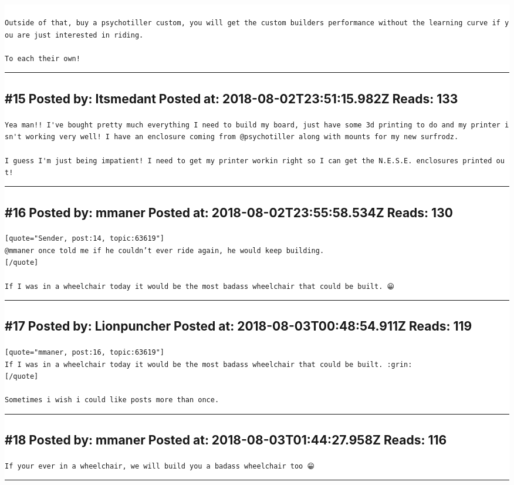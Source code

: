 ```

Outside of that, buy a psychotiller custom, you will get the custom builders performance without the learning curve if you are just interested in riding.  

To each their own!
```

---
## \#15 Posted by: Itsmedant Posted at: 2018-08-02T23:51:15.982Z Reads: 133

```
Yea man!! I've bought pretty much everything I need to build my board, just have some 3d printing to do and my printer isn't working very well! I have an enclosure coming from @psychotiller along with mounts for my new surfrodz.

I guess I'm just being impatient! I need to get my printer workin right so I can get the N.E.S.E. enclosures printed out!
```

---
## \#16 Posted by: mmaner Posted at: 2018-08-02T23:55:58.534Z Reads: 130

```
[quote="Sender, post:14, topic:63619"]
@mmaner once told me if he couldn’t ever ride again, he would keep building.
[/quote]

If I was in a wheelchair today it would be the most badass wheelchair that could be built. 😁
```

---
## \#17 Posted by: Lionpuncher Posted at: 2018-08-03T00:48:54.911Z Reads: 119

```
[quote="mmaner, post:16, topic:63619"]
If I was in a wheelchair today it would be the most badass wheelchair that could be built. :grin:
[/quote]

Sometimes i wish i could like posts more than once.
```

---
## \#18 Posted by: mmaner Posted at: 2018-08-03T01:44:27.958Z Reads: 116

```
If your ever in a wheelchair, we will build you a badass wheelchair too 😁
```

---